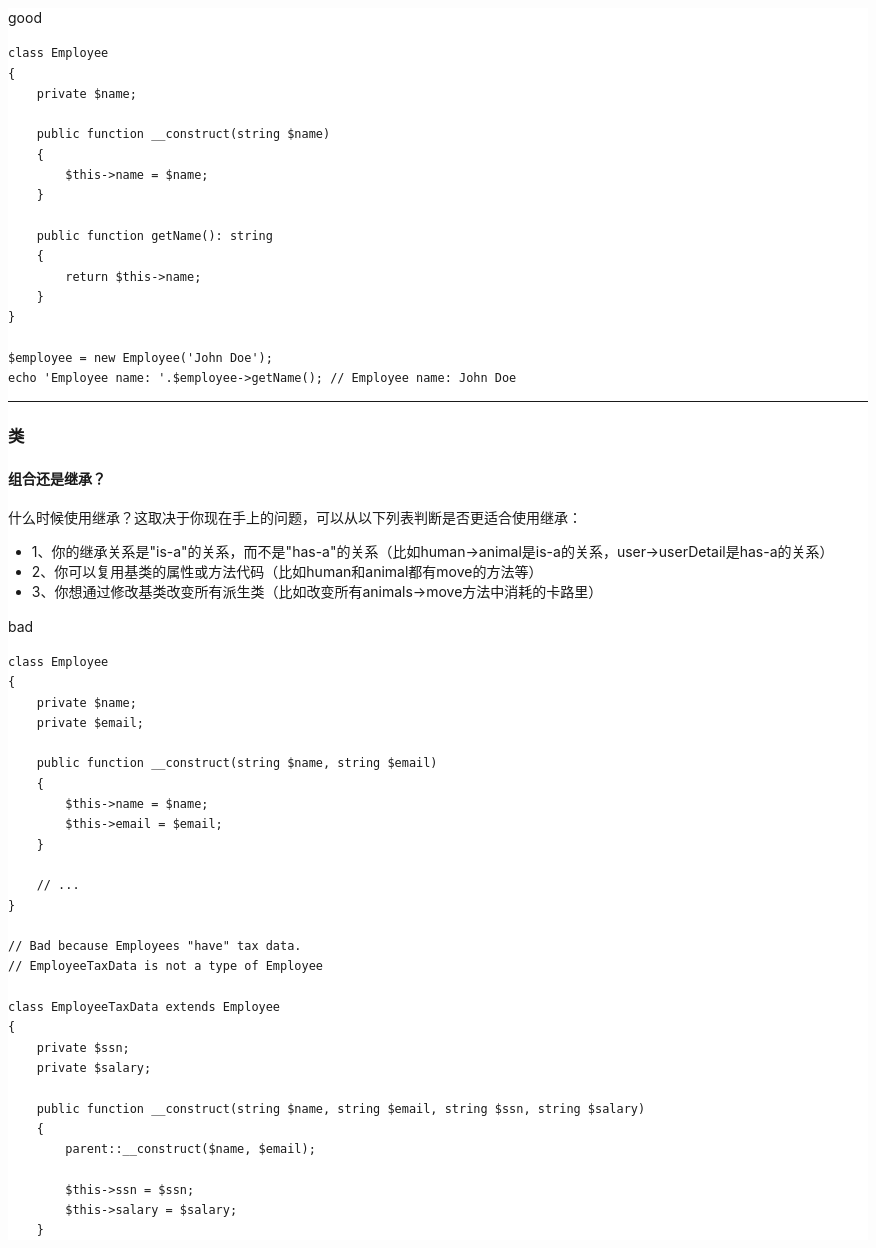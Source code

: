 
good

```
class Employee
{
    private $name;

    public function __construct(string $name)
    {
        $this->name = $name;
    }

    public function getName(): string
    {
        return $this->name;
    }
}

$employee = new Employee('John Doe');
echo 'Employee name: '.$employee->getName(); // Employee name: John Doe
```

---

### 类
#### 组合还是继承？
什么时候使用继承？这取决于你现在手上的问题，可以从以下列表判断是否更适合使用继承：

- 1、你的继承关系是"is-a"的关系，而不是"has-a"的关系（比如human->animal是is-a的关系，user->userDetail是has-a的关系）
- 2、你可以复用基类的属性或方法代码（比如human和animal都有move的方法等）
- 3、你想通过修改基类改变所有派生类（比如改变所有animals->move方法中消耗的卡路里）


bad


```
class Employee 
{
    private $name;
    private $email;

    public function __construct(string $name, string $email)
    {
        $this->name = $name;
        $this->email = $email;
    }

    // ...
}

// Bad because Employees "have" tax data. 
// EmployeeTaxData is not a type of Employee

class EmployeeTaxData extends Employee 
{
    private $ssn;
    private $salary;
    
    public function __construct(string $name, string $email, string $ssn, string $salary)
    {
        parent::__construct($name, $email);

        $this->ssn = $ssn;
        $this->salary = $salary;
    }
```